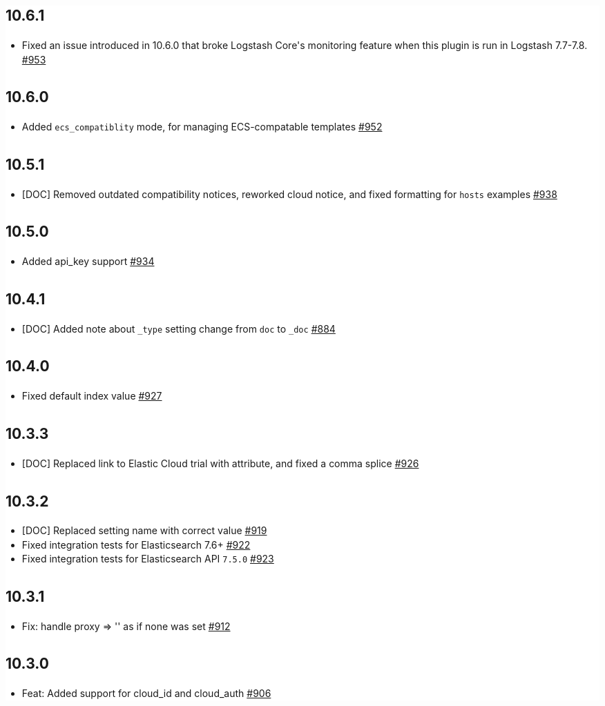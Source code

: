 ## 10.6.1
 - Fixed an issue introduced in 10.6.0 that broke Logstash Core's monitoring feature when this plugin is run in Logstash 7.7-7.8. [#953](https://github.com/logstash-plugins/logstash-output-elasticsearch/pull/953)

## 10.6.0
 - Added `ecs_compatiblity` mode, for managing ECS-compatable templates [#952](https://github.com/logstash-plugins/logstash-output-elasticsearch/pull/952)

## 10.5.1
  - [DOC] Removed outdated compatibility notices, reworked cloud notice, and fixed formatting for `hosts` examples [#938](https://github.com/logstash-plugins/logstash-output-elasticsearch/pull/938)

## 10.5.0
  - Added api_key support [#934](https://github.com/logstash-plugins/logstash-output-elasticsearch/pull/934)

## 10.4.1
 - [DOC] Added note about `_type` setting change from `doc` to `_doc` [#884](https://github.com/logstash-plugins/logstash-output-elasticsearch/pull/884)

## 10.4.0
 - Fixed default index value [#927](https://github.com/logstash-plugins/logstash-output-elasticsearch/pull/927)

## 10.3.3
 - [DOC] Replaced link to Elastic Cloud trial with attribute, and fixed a comma splice [#926](https://github.com/logstash-plugins/logstash-output-elasticsearch/pull/926)

## 10.3.2
 - [DOC] Replaced setting name with correct value [#919](https://github.com/logstash-plugins/logstash-output-elasticsearch/pull/919)
 - Fixed integration tests for Elasticsearch 7.6+ [#922](https://github.com/logstash-plugins/logstash-output-elasticsearch/pull/922)
 - Fixed integration tests for Elasticsearch API `7.5.0` [#923](https://github.com/logstash-plugins/logstash-output-elasticsearch/pull/923)

## 10.3.1
 - Fix: handle proxy => '' as if none was set [#912](https://github.com/logstash-plugins/logstash-output-elasticsearch/pull/912)

## 10.3.0
  - Feat: Added support for cloud_id and cloud_auth [#906](https://github.com/logstash-plugins/logstash-output-elasticsearch/pull/906)


[sprintf-style placeholder]: https://www.elastic.co/guide/en/logstash/current/event-dependent-configuration.html#sprintf
[DLQ]: https://www.elastic.co/guide/en/logstash/current/dead-letter-queues.html